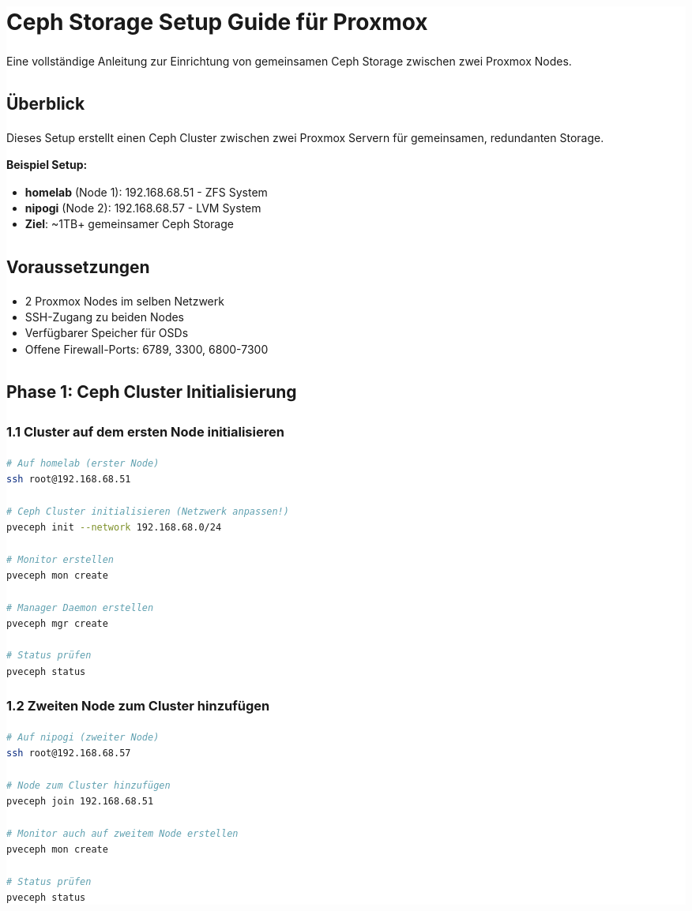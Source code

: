 # Ceph Storage Setup Guide für Proxmox

Eine vollständige Anleitung zur Einrichtung von gemeinsamen Ceph Storage zwischen zwei Proxmox Nodes.

## Überblick

Dieses Setup erstellt einen Ceph Cluster zwischen zwei Proxmox Servern für gemeinsamen, redundanten Storage.

**Beispiel Setup:**
- **homelab** (Node 1): 192.168.68.51 - ZFS System
- **nipogi** (Node 2): 192.168.68.57 - LVM System  
- **Ziel**: ~1TB+ gemeinsamer Ceph Storage

## Voraussetzungen

- 2 Proxmox Nodes im selben Netzwerk
- SSH-Zugang zu beiden Nodes
- Verfügbarer Speicher für OSDs
- Offene Firewall-Ports: 6789, 3300, 6800-7300

## Phase 1: Ceph Cluster Initialisierung

### 1.1 Cluster auf dem ersten Node initialisieren

```bash
# Auf homelab (erster Node)
ssh root@192.168.68.51

# Ceph Cluster initialisieren (Netzwerk anpassen!)
pveceph init --network 192.168.68.0/24

# Monitor erstellen
pveceph mon create

# Manager Daemon erstellen  
pveceph mgr create

# Status prüfen
pveceph status
```

### 1.2 Zweiten Node zum Cluster hinzufügen

```bash
# Auf nipogi (zweiter Node)
ssh root@192.168.68.57

# Node zum Cluster hinzufügen
pveceph join 192.168.68.51

# Monitor auch auf zweitem Node erstellen
pveceph mon create

# Status prüfen
pveceph status
```
